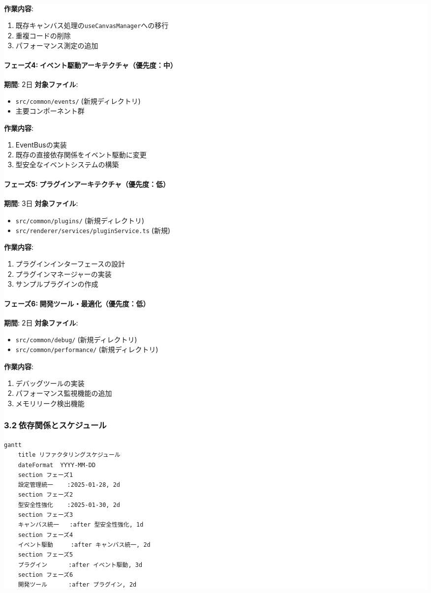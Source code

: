 **作業内容**:
1. 既存キャンバス処理の`useCanvasManager`への移行
2. 重複コードの削除
3. パフォーマンス測定の追加

#### フェーズ4: イベント駆動アーキテクチャ（優先度：中）
**期間**: 2日
**対象ファイル**:
- `src/common/events/` (新規ディレクトリ)
- 主要コンポーネント群

**作業内容**:
1. EventBusの実装
2. 既存の直接依存関係をイベント駆動に変更
3. 型安全なイベントシステムの構築

#### フェーズ5: プラグインアーキテクチャ（優先度：低）
**期間**: 3日
**対象ファイル**:
- `src/common/plugins/` (新規ディレクトリ)
- `src/renderer/services/pluginService.ts` (新規)

**作業内容**:
1. プラグインインターフェースの設計
2. プラグインマネージャーの実装
3. サンプルプラグインの作成

#### フェーズ6: 開発ツール・最適化（優先度：低）
**期間**: 2日
**対象ファイル**:
- `src/common/debug/` (新規ディレクトリ)
- `src/common/performance/` (新規ディレクトリ)

**作業内容**:
1. デバッグツールの実装
2. パフォーマンス監視機能の追加
3. メモリリーク検出機能

### 3.2 依存関係とスケジュール

```mermaid
gantt
    title リファクタリングスケジュール
    dateFormat  YYYY-MM-DD
    section フェーズ1
    設定管理統一    :2025-01-28, 2d
    section フェーズ2
    型安全性強化    :2025-01-30, 2d
    section フェーズ3
    キャンバス統一   :after 型安全性強化, 1d
    section フェーズ4
    イベント駆動     :after キャンバス統一, 2d
    section フェーズ5
    プラグイン      :after イベント駆動, 3d
    section フェーズ6
    開発ツール      :after プラグイン, 2d
```
